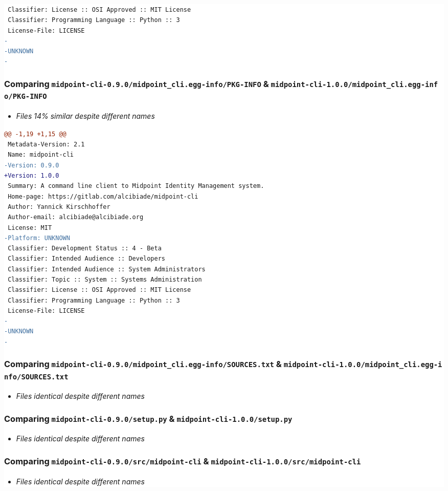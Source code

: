 ```diff
 Classifier: License :: OSI Approved :: MIT License
 Classifier: Programming Language :: Python :: 3
 License-File: LICENSE
-
-UNKNOWN
-
```

### Comparing `midpoint-cli-0.9.0/midpoint_cli.egg-info/PKG-INFO` & `midpoint-cli-1.0.0/midpoint_cli.egg-info/PKG-INFO`

 * *Files 14% similar despite different names*

```diff
@@ -1,19 +1,15 @@
 Metadata-Version: 2.1
 Name: midpoint-cli
-Version: 0.9.0
+Version: 1.0.0
 Summary: A command line client to Midpoint Identity Management system.
 Home-page: https://gitlab.com/alcibiade/midpoint-cli
 Author: Yannick Kirschhoffer
 Author-email: alcibiade@alcibiade.org
 License: MIT
-Platform: UNKNOWN
 Classifier: Development Status :: 4 - Beta
 Classifier: Intended Audience :: Developers
 Classifier: Intended Audience :: System Administrators
 Classifier: Topic :: System :: Systems Administration
 Classifier: License :: OSI Approved :: MIT License
 Classifier: Programming Language :: Python :: 3
 License-File: LICENSE
-
-UNKNOWN
-
```

### Comparing `midpoint-cli-0.9.0/midpoint_cli.egg-info/SOURCES.txt` & `midpoint-cli-1.0.0/midpoint_cli.egg-info/SOURCES.txt`

 * *Files identical despite different names*

### Comparing `midpoint-cli-0.9.0/setup.py` & `midpoint-cli-1.0.0/setup.py`

 * *Files identical despite different names*

### Comparing `midpoint-cli-0.9.0/src/midpoint-cli` & `midpoint-cli-1.0.0/src/midpoint-cli`

 * *Files identical despite different names*
